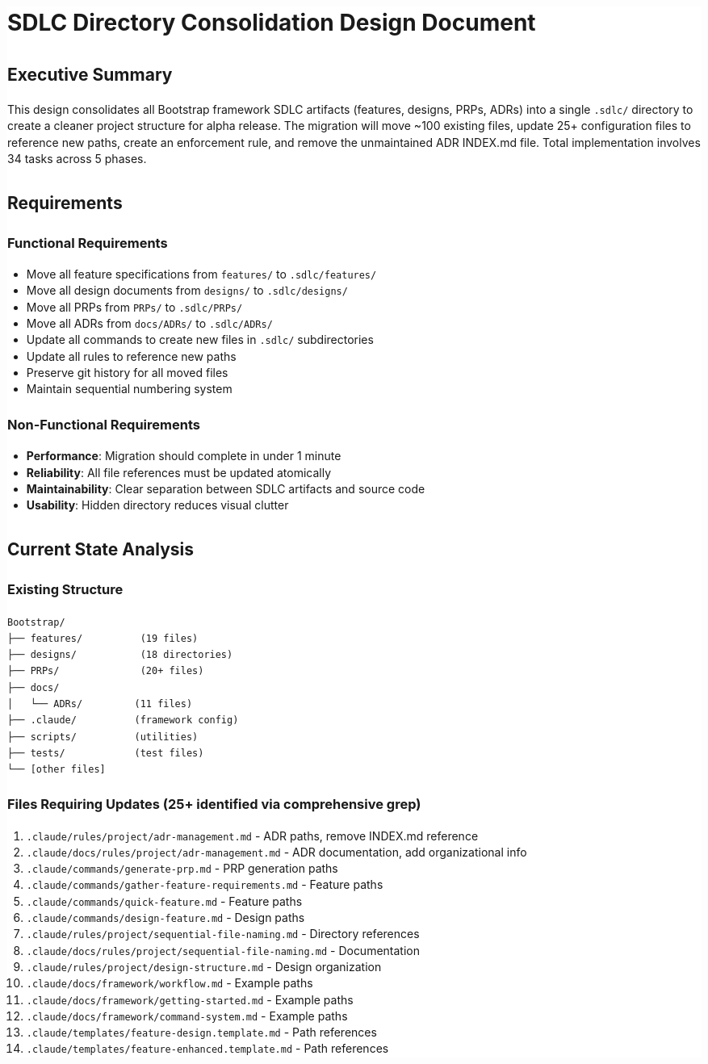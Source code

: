 # SDLC Directory Consolidation Design Document

## Executive Summary
This design consolidates all Bootstrap framework SDLC artifacts (features, designs, PRPs, ADRs) into a single `.sdlc/` directory to create a cleaner project structure for alpha release. The migration will move ~100 existing files, update 25+ configuration files to reference new paths, create an enforcement rule, and remove the unmaintained ADR INDEX.md file. Total implementation involves 34 tasks across 5 phases.

## Requirements

### Functional Requirements
- Move all feature specifications from `features/` to `.sdlc/features/`
- Move all design documents from `designs/` to `.sdlc/designs/`
- Move all PRPs from `PRPs/` to `.sdlc/PRPs/`
- Move all ADRs from `docs/ADRs/` to `.sdlc/ADRs/`
- Update all commands to create new files in `.sdlc/` subdirectories
- Update all rules to reference new paths
- Preserve git history for all moved files
- Maintain sequential numbering system

### Non-Functional Requirements
- **Performance**: Migration should complete in under 1 minute
- **Reliability**: All file references must be updated atomically
- **Maintainability**: Clear separation between SDLC artifacts and source code
- **Usability**: Hidden directory reduces visual clutter

## Current State Analysis

### Existing Structure
```
Bootstrap/
├── features/          (19 files)
├── designs/           (18 directories)
├── PRPs/              (20+ files)
├── docs/
│   └── ADRs/         (11 files)
├── .claude/          (framework config)
├── scripts/          (utilities)
├── tests/            (test files)
└── [other files]
```

### Files Requiring Updates (25+ identified via comprehensive grep)
1. `.claude/rules/project/adr-management.md` - ADR paths, remove INDEX.md reference
2. `.claude/docs/rules/project/adr-management.md` - ADR documentation, add organizational info
3. `.claude/commands/generate-prp.md` - PRP generation paths
4. `.claude/commands/gather-feature-requirements.md` - Feature paths
5. `.claude/commands/quick-feature.md` - Feature paths
6. `.claude/commands/design-feature.md` - Design paths
7. `.claude/rules/project/sequential-file-naming.md` - Directory references
8. `.claude/docs/rules/project/sequential-file-naming.md` - Documentation
9. `.claude/rules/project/design-structure.md` - Design organization
10. `.claude/docs/framework/workflow.md` - Example paths
11. `.claude/docs/framework/getting-started.md` - Example paths
12. `.claude/docs/framework/command-system.md` - Example paths
13. `.claude/templates/feature-design.template.md` - Path references
14. `.claude/templates/feature-enhanced.template.md` - Path references